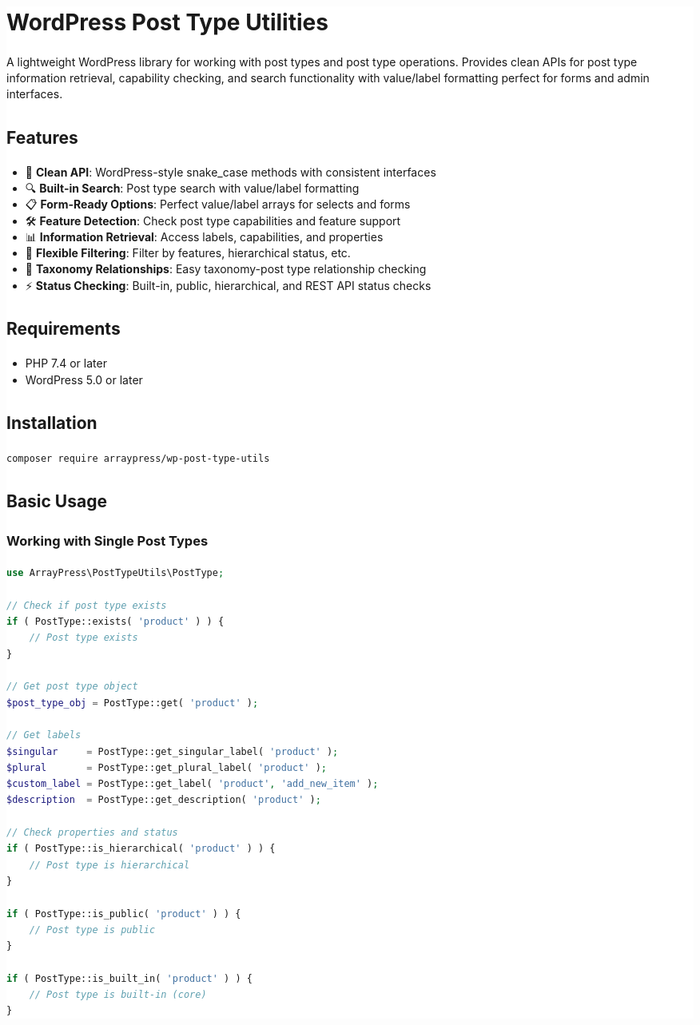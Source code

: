 # WordPress Post Type Utilities

A lightweight WordPress library for working with post types and post type operations. Provides clean APIs for post type information retrieval, capability checking, and search functionality with value/label formatting perfect for forms and admin interfaces.

## Features

* 🎯 **Clean API**: WordPress-style snake_case methods with consistent interfaces
* 🔍 **Built-in Search**: Post type search with value/label formatting
* 📋 **Form-Ready Options**: Perfect value/label arrays for selects and forms
* 🛠️ **Feature Detection**: Check post type capabilities and feature support
* 📊 **Information Retrieval**: Access labels, capabilities, and properties
* 🎨 **Flexible Filtering**: Filter by features, hierarchical status, etc.
* 🔗 **Taxonomy Relationships**: Easy taxonomy-post type relationship checking
* ⚡ **Status Checking**: Built-in, public, hierarchical, and REST API status checks

## Requirements

* PHP 7.4 or later
* WordPress 5.0 or later

## Installation

```bash
composer require arraypress/wp-post-type-utils
```

## Basic Usage

### Working with Single Post Types

```php
use ArrayPress\PostTypeUtils\PostType;

// Check if post type exists
if ( PostType::exists( 'product' ) ) {
	// Post type exists
}

// Get post type object
$post_type_obj = PostType::get( 'product' );

// Get labels
$singular     = PostType::get_singular_label( 'product' );
$plural       = PostType::get_plural_label( 'product' );
$custom_label = PostType::get_label( 'product', 'add_new_item' );
$description  = PostType::get_description( 'product' );

// Check properties and status
if ( PostType::is_hierarchical( 'product' ) ) {
	// Post type is hierarchical
}

if ( PostType::is_public( 'product' ) ) {
	// Post type is public
}

if ( PostType::is_built_in( 'product' ) ) {
	// Post type is built-in (core)
}

```